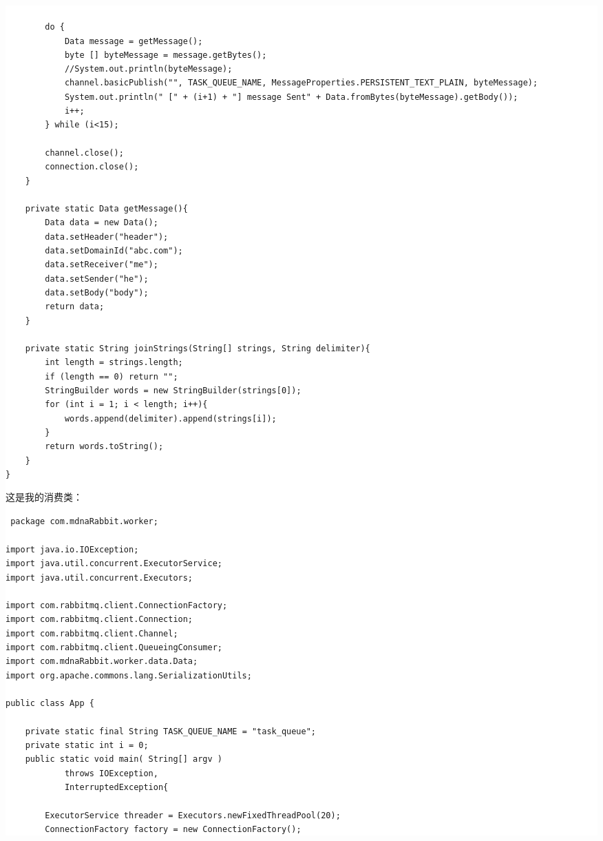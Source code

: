 ```

        do {
            Data message = getMessage();
            byte [] byteMessage = message.getBytes();
            //System.out.println(byteMessage);
            channel.basicPublish("", TASK_QUEUE_NAME, MessageProperties.PERSISTENT_TEXT_PLAIN, byteMessage);
            System.out.println(" [" + (i+1) + "] message Sent" + Data.fromBytes(byteMessage).getBody());
            i++;
        } while (i<15);

        channel.close();
        connection.close();
    }

    private static Data getMessage(){
        Data data = new Data();
        data.setHeader("header");
        data.setDomainId("abc.com");
        data.setReceiver("me");
        data.setSender("he");
        data.setBody("body");
        return data;
    }

    private static String joinStrings(String[] strings, String delimiter){
        int length = strings.length;
        if (length == 0) return "";
        StringBuilder words = new StringBuilder(strings[0]);
        for (int i = 1; i < length; i++){
            words.append(delimiter).append(strings[i]);
        }
        return words.toString();
    }
} 
```

这是我的消费类：

```
 package com.mdnaRabbit.worker;

import java.io.IOException;
import java.util.concurrent.ExecutorService;
import java.util.concurrent.Executors;

import com.rabbitmq.client.ConnectionFactory;
import com.rabbitmq.client.Connection;
import com.rabbitmq.client.Channel;
import com.rabbitmq.client.QueueingConsumer;
import com.mdnaRabbit.worker.data.Data;
import org.apache.commons.lang.SerializationUtils;

public class App {

    private static final String TASK_QUEUE_NAME = "task_queue";
    private static int i = 0;
    public static void main( String[] argv )
            throws IOException,
            InterruptedException{

        ExecutorService threader = Executors.newFixedThreadPool(20);
        ConnectionFactory factory = new ConnectionFactory();
```